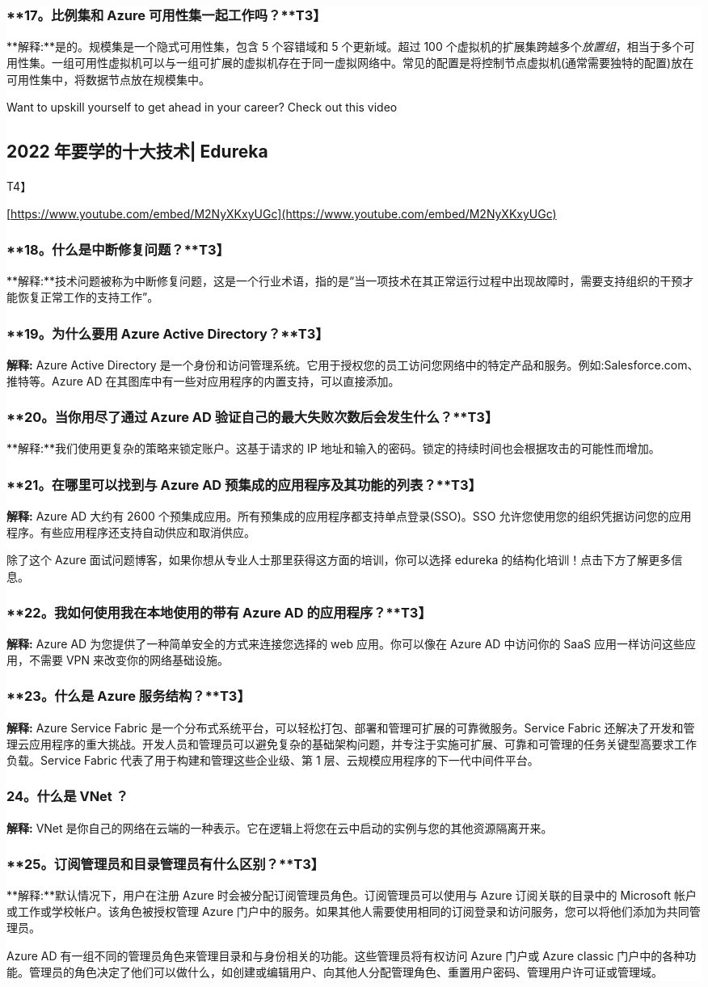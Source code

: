 ### **17。比例集和 Azure 可用性集一起工作吗？**T3】

**解释:**是的。规模集是一个隐式可用性集，包含 5 个容错域和 5 个更新域。超过 100 个虚拟机的扩展集跨越多个*放置组*，相当于多个可用性集。一组可用性虚拟机可以与一组可扩展的虚拟机存在于同一虚拟网络中。常见的配置是将控制节点虚拟机(通常需要独特的配置)放在可用性集中，将数据节点放在规模集中。

Want to upskill yourself to get ahead in your career? Check out this video

## **2022 年要学的十大技术| Edureka**

T4】

[https://www.youtube.com/embed/M2NyXKxyUGc](https://www.youtube.com/embed/M2NyXKxyUGc)

### **18。什么是中断修复问题？**T3】

**解释:**技术问题被称为中断修复问题，这是一个行业术语，指的是“当一项技术在其正常运行过程中出现故障时，需要支持组织的干预才能恢复正常工作的支持工作”。

### **19。为什么要用 Azure Active Directory？**T3】

**解释:** Azure Active Directory 是一个身份和访问管理系统。它用于授权您的员工访问您网络中的特定产品和服务。例如:Salesforce.com、推特等。Azure AD 在其图库中有一些对应用程序的内置支持，可以直接添加。

### **20。当你用尽了通过 Azure AD 验证自己的最大失败次数后会发生什么？**T3】

**解释:**我们使用更复杂的策略来锁定账户。这基于请求的 IP 地址和输入的密码。锁定的持续时间也会根据攻击的可能性而增加。

### **21。在哪里可以找到与 Azure AD 预集成的应用程序及其功能的列表？**T3】

**解释:** Azure AD 大约有 2600 个预集成应用。所有预集成的应用程序都支持单点登录(SSO)。SSO 允许您使用您的组织凭据访问您的应用程序。有些应用程序还支持自动供应和取消供应。

除了这个 Azure 面试问题博客，如果你想从专业人士那里获得这方面的培训，你可以选择 edureka 的结构化培训！点击下方了解更多信息。

### **22。我如何使用我在本地使用的带有 Azure AD 的应用程序？**T3】

**解释:** Azure AD 为您提供了一种简单安全的方式来连接您选择的 web 应用。你可以像在 Azure AD 中访问你的 SaaS 应用一样访问这些应用，不需要 VPN 来改变你的网络基础设施。

### **23。什么是 Azure 服务结构？**T3】

**解释:** Azure Service Fabric 是一个分布式系统平台，可以轻松打包、部署和管理可扩展的可靠微服务。Service Fabric 还解决了开发和管理云应用程序的重大挑战。开发人员和管理员可以避免复杂的基础架构问题，并专注于实施可扩展、可靠和可管理的任务关键型高要求工作负载。Service Fabric 代表了用于构建和管理这些企业级、第 1 层、云规模应用程序的下一代中间件平台。

### **24。什么是** **VNet** **？**

**解释:** VNet 是你自己的网络在云端的一种表示。它在逻辑上将您在云中启动的实例与您的其他资源隔离开来。

### **25。订阅管理员和目录管理员有什么区别？**T3】

**解释:**默认情况下，用户在注册 Azure 时会被分配订阅管理员角色。订阅管理员可以使用与 Azure 订阅关联的目录中的 Microsoft 帐户或工作或学校帐户。该角色被授权管理 Azure 门户中的服务。如果其他人需要使用相同的订阅登录和访问服务，您可以将他们添加为共同管理员。

Azure AD 有一组不同的管理员角色来管理目录和与身份相关的功能。这些管理员将有权访问 Azure 门户或 Azure classic 门户中的各种功能。管理员的角色决定了他们可以做什么，如创建或编辑用户、向其他人分配管理角色、重置用户密码、管理用户许可证或管理域。
